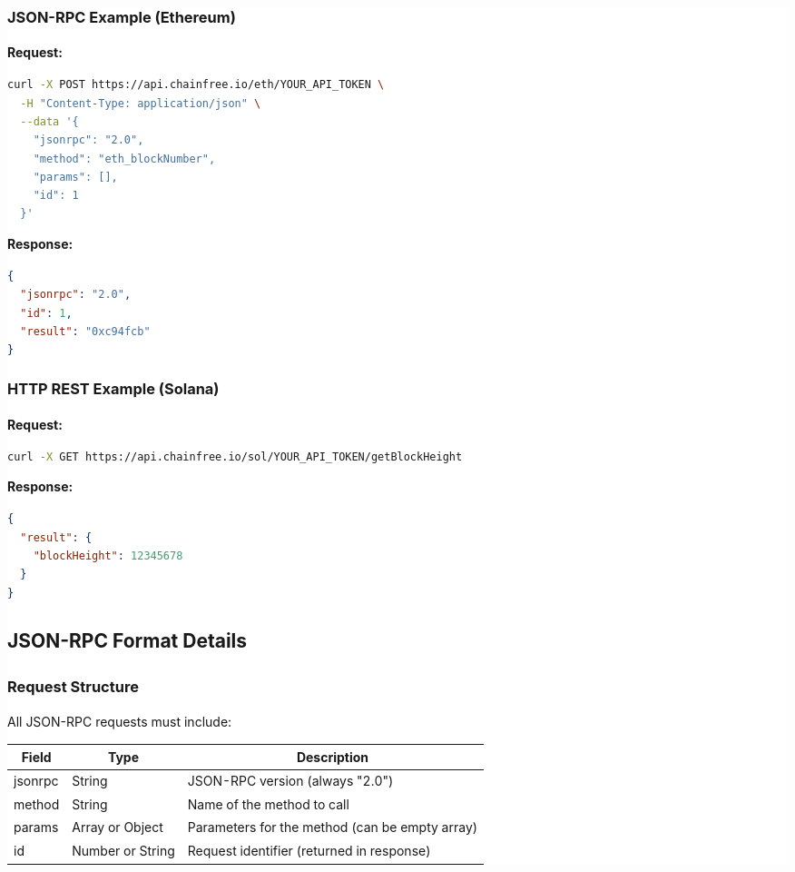 ### JSON-RPC Example (Ethereum)

**Request:**
```bash
curl -X POST https://api.chainfree.io/eth/YOUR_API_TOKEN \
  -H "Content-Type: application/json" \
  --data '{
    "jsonrpc": "2.0",
    "method": "eth_blockNumber",
    "params": [],
    "id": 1
  }'
```

**Response:**
```json
{
  "jsonrpc": "2.0",
  "id": 1,
  "result": "0xc94fcb"
}
```

### HTTP REST Example (Solana)

**Request:**
```bash
curl -X GET https://api.chainfree.io/sol/YOUR_API_TOKEN/getBlockHeight
```

**Response:**
```json
{
  "result": {
    "blockHeight": 12345678
  }
}
```

## JSON-RPC Format Details

### Request Structure

All JSON-RPC requests must include:

| Field    | Type             | Description                                   |
|----------|------------------|-----------------------------------------------|
| jsonrpc  | String           | JSON-RPC version (always "2.0")               |
| method   | String           | Name of the method to call                    |
| params   | Array or Object  | Parameters for the method (can be empty array)|
| id       | Number or String | Request identifier (returned in response)     |

